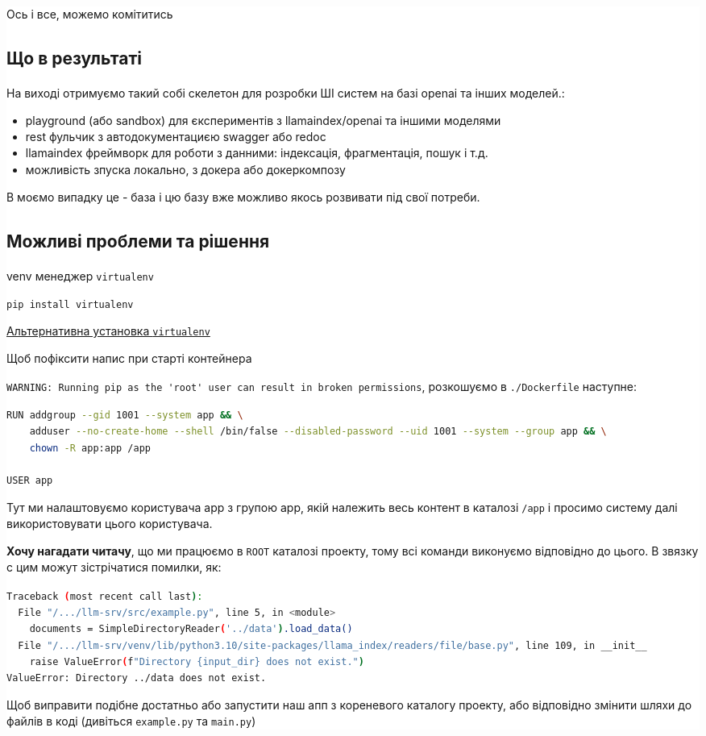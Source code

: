 Ось і все, можемо комітитись

## Що в результаті

На виході отримуємо такий собі скелетон для розробки ШІ систем на базі
openai та інших моделей.:

- playground (або sandbox) для єкспериментів з llamaindex/openai та іншими моделями
- rest фульчик з автодокументациєю swagger або redoc
- llamaindex фреймворк для роботи з данними: індексація, фрагментація, пошук і т.д.
- можливість зпуска локально, з докера або докеркомпозу

В моємо випадку це - база і цю базу вже можливо якось розвивати під свої потреби.

## Можливі проблеми та рішення

venv менеджер `virtualenv`

```bash
pip install virtualenv
```

[Альтернативна установка `virtualenv`](https://virtualenv.pypa.io/en/latest/installation.html)

Щоб пофіксити напис при старті контейнера

`WARNING: Running pip as the 'root' user can result in broken permissions`, розкошуємо в `./Dockerfile` наступне:

```bash
RUN addgroup --gid 1001 --system app && \
    adduser --no-create-home --shell /bin/false --disabled-password --uid 1001 --system --group app && \
    chown -R app:app /app
    
USER app
```

Тут ми налаштовуємо користувача app з групою app, якій належить весь контент в каталозі `/app`
і просимо систему далі використовувати цього користувача.

**Хочу нагадати читачу**, що ми працюємо в `ROOT` каталозі проекту, тому всі команди виконуємо відповідно до цього.
В звязку с цим можут зістрічатися помилки, як:

```bash
Traceback (most recent call last):
  File "/.../llm-srv/src/example.py", line 5, in <module>
    documents = SimpleDirectoryReader('../data').load_data()
  File "/.../llm-srv/venv/lib/python3.10/site-packages/llama_index/readers/file/base.py", line 109, in __init__
    raise ValueError(f"Directory {input_dir} does not exist.")
ValueError: Directory ../data does not exist.
```

Щоб виправити подібне достатньо або запустити наш апп з кореневого каталогу проекту, або відповідно змінити
шляхи до файлів в коді (дивіться `example.py` та `main.py`)
